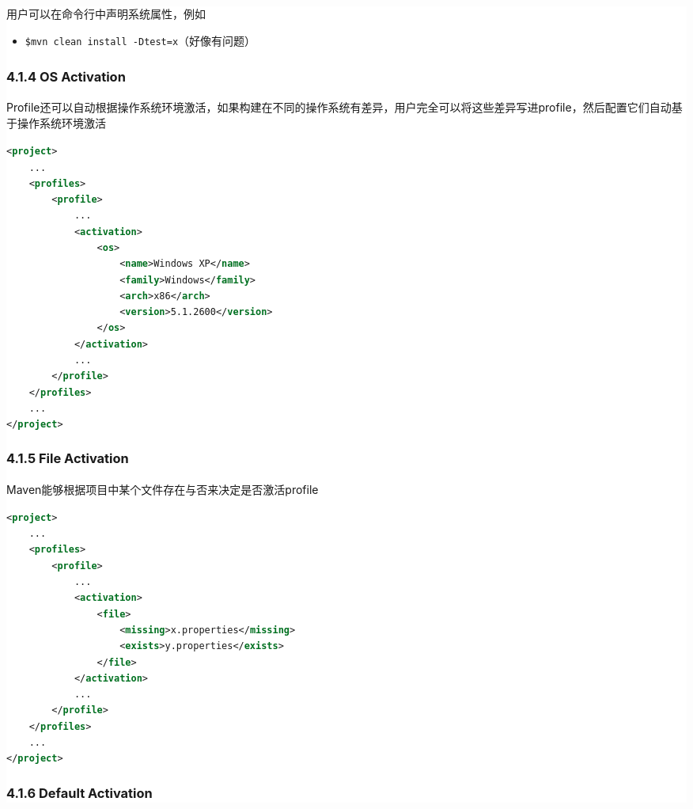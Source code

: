 用户可以在命令行中声明系统属性，例如

* `$mvn clean install -Dtest=x`（好像有问题）

### 4.1.4 OS Activation

Profile还可以自动根据操作系统环境激活，如果构建在不同的操作系统有差异，用户完全可以将这些差异写进profile，然后配置它们自动基于操作系统环境激活

```xml
<project>
    ...
    <profiles>
        <profile>
            ...
            <activation>
                <os>
                    <name>Windows XP</name>
                    <family>Windows</family>
                    <arch>x86</arch>
                    <version>5.1.2600</version>
                </os>
            </activation>
            ...
        </profile>
    </profiles>
    ...
</project>
```

### 4.1.5 File Activation

Maven能够根据项目中某个文件存在与否来决定是否激活profile

```xml
<project>
    ...
    <profiles>
        <profile>
            ...
            <activation>
                <file>
                    <missing>x.properties</missing>
                    <exists>y.properties</exists>
                </file>
            </activation>
            ...
        </profile>
    </profiles>
    ...
</project>
```

### 4.1.6 Default Activation
